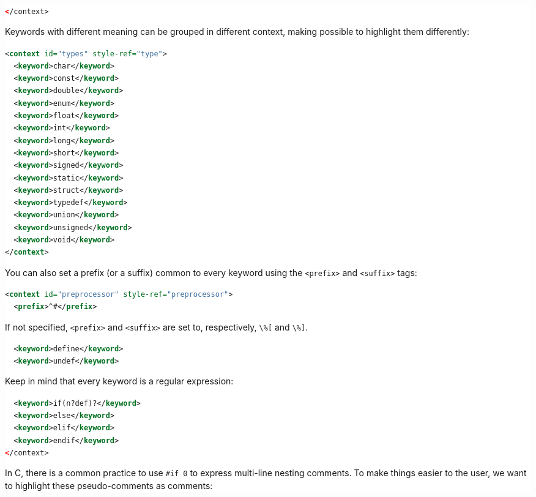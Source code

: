 ```xml
</context>
```

Keywords with different meaning can be grouped in different context, making
possible to highlight them differently:

```xml
<context id="types" style-ref="type">
  <keyword>char</keyword>
  <keyword>const</keyword>
  <keyword>double</keyword>
  <keyword>enum</keyword>
  <keyword>float</keyword>
  <keyword>int</keyword>
  <keyword>long</keyword>
  <keyword>short</keyword>
  <keyword>signed</keyword>
  <keyword>static</keyword>
  <keyword>struct</keyword>
  <keyword>typedef</keyword>
  <keyword>union</keyword>
  <keyword>unsigned</keyword>
  <keyword>void</keyword>
</context>
```

You can also set a prefix (or a suffix) common to every keyword using the
`<prefix>` and `<suffix>` tags:

```xml
<context id="preprocessor" style-ref="preprocessor">
  <prefix>^#</prefix>
```

If not specified, `<prefix>` and `<suffix>`
are set to, respectively, `\%[` and
`\%]`.

```xml
  <keyword>define</keyword>
  <keyword>undef</keyword>
```

Keep in mind that every keyword is a regular expression:

```xml
  <keyword>if(n?def)?</keyword>
  <keyword>else</keyword>
  <keyword>elif</keyword>
  <keyword>endif</keyword>
</context>
```

In C, there is a common practice to use `#if 0` to express multi-line
nesting comments. To make things easier to the user, we want to highlight
these pseudo-comments as comments:
